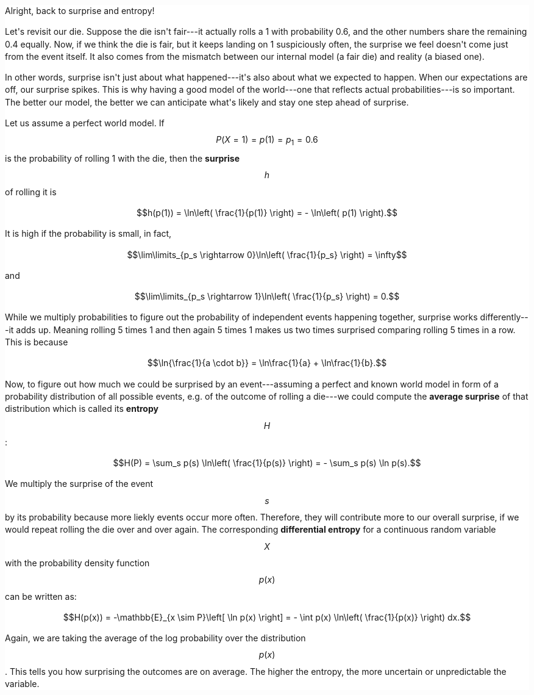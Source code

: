Alright, back to surprise and entropy!

Let's revisit our die.
Suppose the die isn't fair---it actually rolls a 1 with probability 0.6, and the other numbers share the remaining 0.4 equally.
Now, if we think the die is fair, but it keeps landing on 1 suspiciously often, the surprise we feel doesn't come just from the event itself.
It also comes from the mismatch between our internal model (a fair die) and reality (a biased one).

In other words, surprise isn't just about what happened---it's also about what we expected to happen.
When our expectations are off, our surprise spikes.
This is why having a good model of the world---one that reflects actual probabilities---is so important.
The better our model, the better we can anticipate what's likely and stay one step ahead of surprise.

Let us assume a perfect world model.
If $$P(X=1) = p(1) = p_1 = 0.6$$ is the probability of rolling 1 with the die, then the **surprise** $$h$$ of rolling it is

$$h(p(1)) = \ln\left( \frac{1}{p(1)} \right) =  - \ln\left( p(1) \right).$$

It is high if the probability is small, in fact,

$$\lim\limits_{p_s \rightarrow 0}\ln\left( \frac{1}{p_s} \right) = \infty$$

and 

$$\lim\limits_{p_s \rightarrow 1}\ln\left( \frac{1}{p_s} \right) = 0.$$

While we multiply probabilities to figure out the probability of independent events happening together, surprise works differently---it adds up.
Meaning rolling 5 times 1 and then again 5 times 1 makes us two times surprised comparing rolling 5 times in a row.
This is because 

$$\ln{\frac{1}{a \cdot b}} = \ln\frac{1}{a} + \ln\frac{1}{b}.$$

Now, to figure out how much we could be surprised by an event---assuming a perfect and known world model in form of a probability distribution of all possible events, e.g. of the outcome of rolling a die---we could compute the **average surprise** of that distribution which is called its **entropy** $$H$$:

$$H(P) = \sum_s p(s) \ln\left( \frac{1}{p(s)} \right) = - \sum_s p(s) \ln p(s).$$

We multiply the surprise of the event $$s$$ by its probability because more liekly events occur more often.
Therefore, they will contribute more to our overall surprise, if we would repeat rolling the die over and over again.
The corresponding **differential entropy** for a continuous random variable $$X$$ with the probability density function $$p(x)$$ can be written as:

$$H(p(x)) = -\mathbb{E}_{x \sim P}\left[ \ln p(x) \right] = - \int p(x) \ln\left( \frac{1}{p(x)} \right) dx.$$

Again, we are taking the average of the log probability over the distribution $$p(x)$$.
This tells you how surprising the outcomes are on average.
The higher the entropy, the more uncertain or unpredictable the variable.
